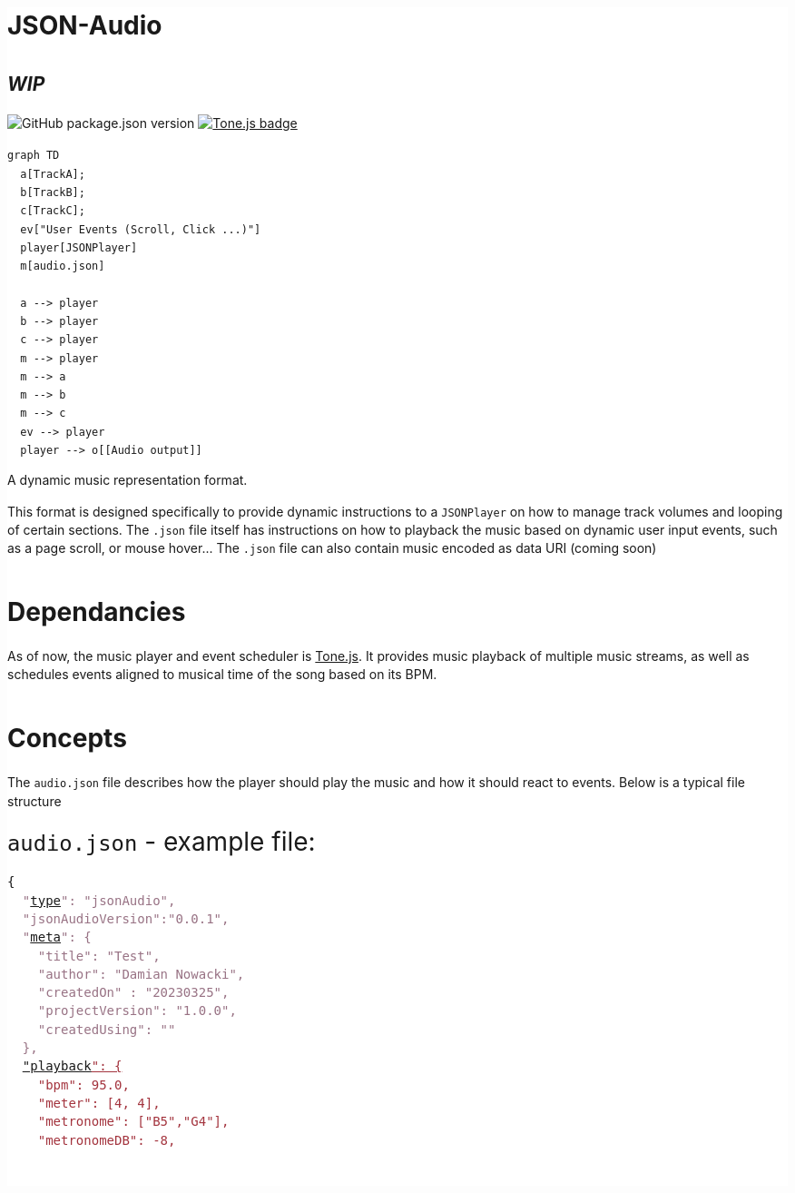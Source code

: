 # JSON-Audio

## *WIP*

<img alt="GitHub package.json version" src="https://img.shields.io/github/package-json/v/purewack/json-audio">
<a href="https://tonejs.github.io/"><img alt="Tone.js badge" src="https://img.shields.io/badge/Powered%20By-Tone.js-green"></a>

```mermaid
graph TD
  a[TrackA];
  b[TrackB];
  c[TrackC];
  ev["User Events (Scroll, Click ...)"]
  player[JSONPlayer]
  m[audio.json]

  a --> player
  b --> player
  c --> player
  m --> player
  m --> a
  m --> b
  m --> c
  ev --> player
  player --> o[[Audio output]]
```

A dynamic music representation format.

This format is designed specifically to provide dynamic instructions to a `JSONPlayer` on how to manage track volumes and looping of certain sections. The `.json` file itself has instructions on how to playback the music based on dynamic user input events, such as a page scroll, or mouse hover...
The `.json` file can also contain music encoded as data URI (coming soon)

# Dependancies
As of now, the music player and event scheduler is <a href="https://tonejs.github.io/">Tone.js</a>. It provides music playback of multiple music streams, as well as schedules events aligned to musical time of the song based on its BPM.

# Concepts
The <code>audio.json</code> file describes how the player should play the music and how it should react to events. Below is a typical file structure 

<summary style="font-size:2rem"> <code>audio.json</code> - example file:</summary>
<pre>
{<span style="color: #987284;">
  "<a href="#file-information">type</a>": "jsonAudio",
  "jsonAudioVersion":"0.0.1",
  "<a href="#file-information">meta</a>": {
    "title": "Test",
    "author": "Damian Nowacki",
    "createdOn" : "20230325",
    "projectVersion": "1.0.0",
    "createdUsing": ""
  },</span>
  <span style="color: #A3333D;"><a href="#playback"><u>"playback</a>": {</u>
    "bpm": 95.0,
    "meter": [4, 4],
    "metronome": ["B5","G4"],
    "metronomeDB": -8,